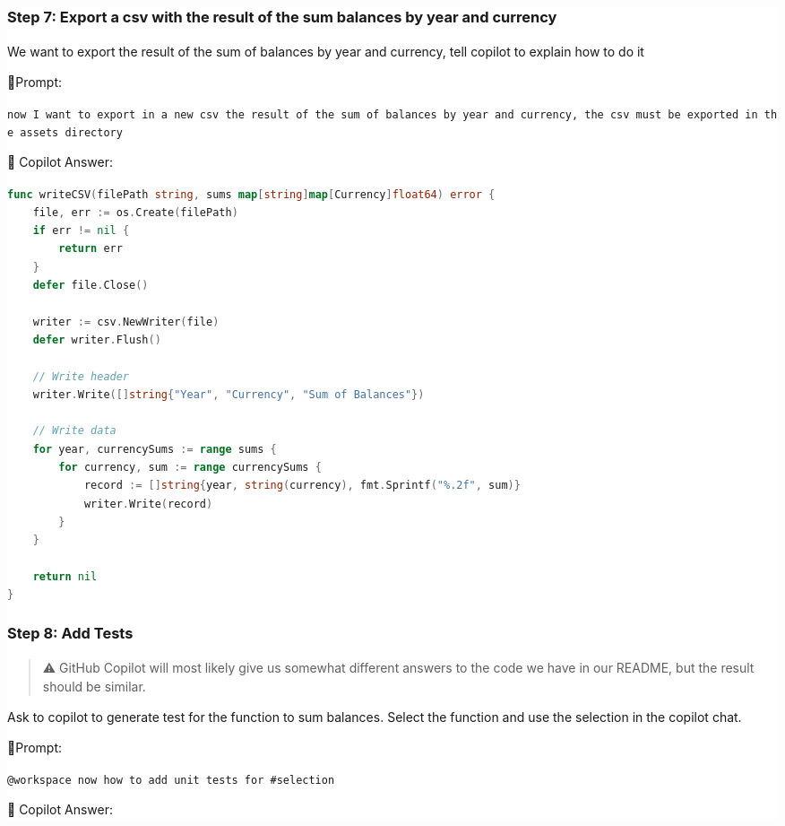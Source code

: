 ### Step 7: Export a csv with the result of the sum balances by year and currency

We want to export the result of the sum of balances by year and currency, tell copilot to explain how to do it

👤Prompt:

```
now I want to export in a new csv the result of the sum of balances by year and currency, the csv must be exported in the assets directory
```

🤖 Copilot Answer:

```go
func writeCSV(filePath string, sums map[string]map[Currency]float64) error {
	file, err := os.Create(filePath)
	if err != nil {
		return err
	}
	defer file.Close()

	writer := csv.NewWriter(file)
	defer writer.Flush()

	// Write header
	writer.Write([]string{"Year", "Currency", "Sum of Balances"})

	// Write data
	for year, currencySums := range sums {
		for currency, sum := range currencySums {
			record := []string{year, string(currency), fmt.Sprintf("%.2f", sum)}
			writer.Write(record)
		}
	}

	return nil
}
```

### Step 8: Add Tests

> ⚠️ GitHub Copilot will most likely give us somewhat different answers to the code we have in our README, but the result should be similar.

Ask to copilot to generate test for the function to sum balances. Select the function and use the selection in the copilot chat.

👤Prompt:

```
@workspace now how to add unit tests for #selection
```

🤖 Copilot Answer:

